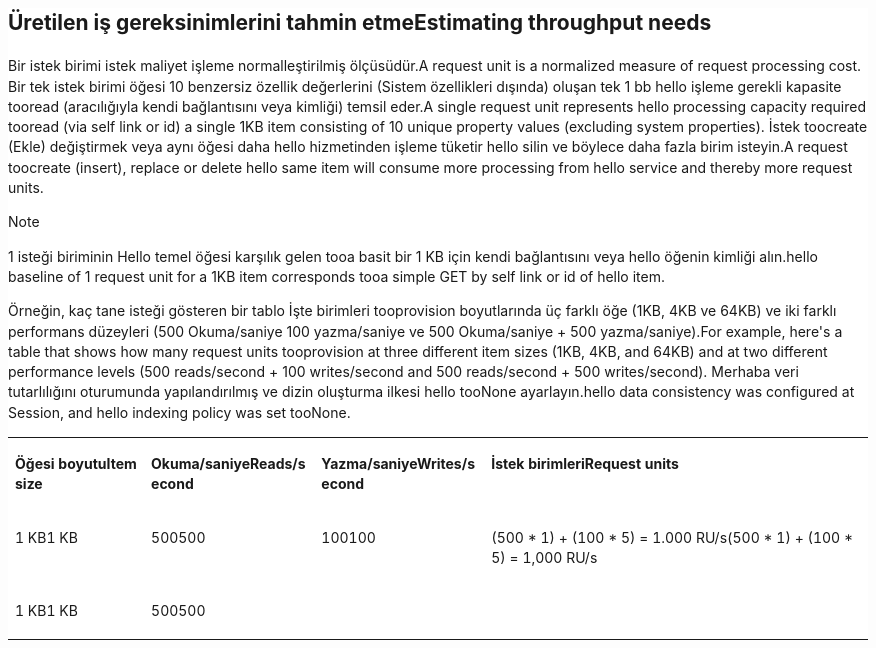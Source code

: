 ## <a name="estimating-throughput-needs"></a><span data-ttu-id="860e4-173">Üretilen iş gereksinimlerini tahmin etme</span><span class="sxs-lookup"><span data-stu-id="860e4-173">Estimating throughput needs</span></span>
<span data-ttu-id="860e4-174">Bir istek birimi istek maliyet işleme normalleştirilmiş ölçüsüdür.</span><span class="sxs-lookup"><span data-stu-id="860e4-174">A request unit is a normalized measure of request processing cost.</span></span> <span data-ttu-id="860e4-175">Bir tek istek birimi öğesi 10 benzersiz özellik değerlerini (Sistem özellikleri dışında) oluşan tek 1 bb hello işleme gerekli kapasite tooread (aracılığıyla kendi bağlantısını veya kimliği) temsil eder.</span><span class="sxs-lookup"><span data-stu-id="860e4-175">A single request unit represents hello processing capacity required tooread (via self link or id) a single 1KB item consisting of 10 unique property values (excluding system properties).</span></span> <span data-ttu-id="860e4-176">İstek toocreate (Ekle) değiştirmek veya aynı öğesi daha hello hizmetinden işleme tüketir hello silin ve böylece daha fazla birim isteyin.</span><span class="sxs-lookup"><span data-stu-id="860e4-176">A request toocreate (insert), replace or delete hello same item will consume more processing from hello service and thereby more request units.</span></span>   

> [!NOTE]
> <span data-ttu-id="860e4-177">1 isteği biriminin Hello temel öğesi karşılık gelen tooa basit bir 1 KB için kendi bağlantısını veya hello öğenin kimliği alın.</span><span class="sxs-lookup"><span data-stu-id="860e4-177">hello baseline of 1 request unit for a 1KB item corresponds tooa simple GET by self link or id of hello item.</span></span>
> 
> 

<span data-ttu-id="860e4-178">Örneğin, kaç tane isteği gösteren bir tablo İşte birimleri tooprovision boyutlarında üç farklı öğe (1KB, 4KB ve 64KB) ve iki farklı performans düzeyleri (500 Okuma/saniye 100 yazma/saniye ve 500 Okuma/saniye + 500 yazma/saniye).</span><span class="sxs-lookup"><span data-stu-id="860e4-178">For example, here's a table that shows how many request units tooprovision at three different item sizes (1KB, 4KB, and 64KB) and at two different performance levels (500 reads/second + 100 writes/second and 500 reads/second + 500 writes/second).</span></span> <span data-ttu-id="860e4-179">Merhaba veri tutarlılığını oturumunda yapılandırılmış ve dizin oluşturma ilkesi hello tooNone ayarlayın.</span><span class="sxs-lookup"><span data-stu-id="860e4-179">hello data consistency was configured at Session, and hello indexing policy was set tooNone.</span></span>

<table border="0" cellspacing="0" cellpadding="0">
    <tbody>
        <tr>
            <td valign="top"><p><span data-ttu-id="860e4-180"><strong>Öğesi boyutu</strong></span><span class="sxs-lookup"><span data-stu-id="860e4-180"><strong>Item size</strong></span></span></p></td>
            <td valign="top"><p><span data-ttu-id="860e4-181"><strong>Okuma/saniye</strong></span><span class="sxs-lookup"><span data-stu-id="860e4-181"><strong>Reads/second</strong></span></span></p></td>
            <td valign="top"><p><span data-ttu-id="860e4-182"><strong>Yazma/saniye</strong></span><span class="sxs-lookup"><span data-stu-id="860e4-182"><strong>Writes/second</strong></span></span></p></td>
            <td valign="top"><p><span data-ttu-id="860e4-183"><strong>İstek birimleri</strong></span><span class="sxs-lookup"><span data-stu-id="860e4-183"><strong>Request units</strong></span></span></p></td>
        </tr>
        <tr>
            <td valign="top"><p><span data-ttu-id="860e4-184">1 KB</span><span class="sxs-lookup"><span data-stu-id="860e4-184">1 KB</span></span></p></td>
            <td valign="top"><p><span data-ttu-id="860e4-185">500</span><span class="sxs-lookup"><span data-stu-id="860e4-185">500</span></span></p></td>
            <td valign="top"><p><span data-ttu-id="860e4-186">100</span><span class="sxs-lookup"><span data-stu-id="860e4-186">100</span></span></p></td>
            <td valign="top"><p><span data-ttu-id="860e4-187">(500 * 1) + (100 * 5) = 1.000 RU/s</span><span class="sxs-lookup"><span data-stu-id="860e4-187">(500 * 1) + (100 * 5) = 1,000 RU/s</span></span></p></td>
        </tr>
        <tr>
            <td valign="top"><p><span data-ttu-id="860e4-188">1 KB</span><span class="sxs-lookup"><span data-stu-id="860e4-188">1 KB</span></span></p></td>
            <td valign="top"><p><span data-ttu-id="860e4-189">500</span><span class="sxs-lookup"><span data-stu-id="860e4-189">500</span></span></p></td>

[1]: ./media/request-units/queryexplorer.png 
[2]: ./media/request-units/RUEstimatorUpload.png
[3]: ./media/request-units/RUEstimatorDocuments.png
[4]: ./media/request-units/RUEstimatorResults.png
[5]: ./media/request-units/RUCalculator2.png
[6]: ./media/request-units/api-for-mongodb-metrics.png